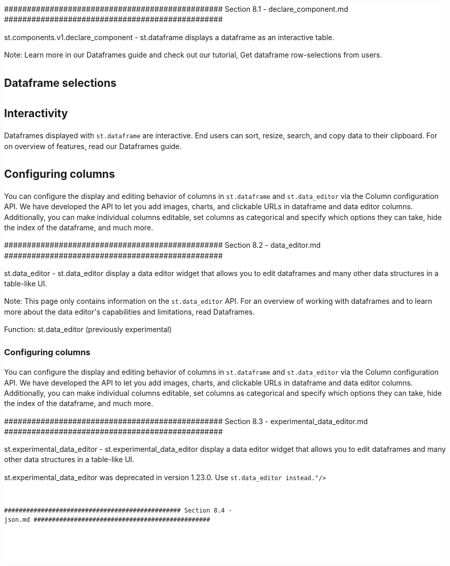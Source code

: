################################################
Section 8.1 - declare_component.md
################################################

st.components.v1.declare_component - st.dataframe displays a dataframe as an interactive table.

Note: Learn more in our Dataframes guide and check out our tutorial, Get dataframe row-selections from users.

## Dataframe selections

## Interactivity

Dataframes displayed with `st.dataframe` are interactive. End users can sort, resize, search, and copy data to their clipboard. For on overview of features, read our Dataframes guide.

## Configuring columns

You can configure the display and editing behavior of columns in `st.dataframe` and `st.data_editor` via the Column configuration API. We have developed the API to let you add images, charts, and clickable URLs in dataframe and data editor columns. Additionally, you can make individual columns editable, set columns as categorical and specify which options they can take, hide the index of the dataframe, and much more.

################################################
Section 8.2 - data_editor.md
################################################

st.data_editor - st.data_editor display a data editor widget that allows you to edit dataframes and many other data structures in a table-like UI.

Note: This page only contains information on the `st.data_editor` API. For an overview of working with dataframes and to learn more about the data editor's capabilities and limitations, read Dataframes.

Function: st.data_editor (previously experimental)

### Configuring columns

You can configure the display and editing behavior of columns in `st.dataframe` and `st.data_editor` via the Column configuration API. We have developed the API to let you add images, charts, and clickable URLs in dataframe and data editor columns. Additionally, you can make individual columns editable, set columns as categorical and specify which options they can take, hide the index of the dataframe, and much more.

################################################
Section 8.3 - experimental_data_editor.md
################################################

st.experimental_data_editor - st.experimental_data_editor display a data editor widget that allows you to edit dataframes and many other data structures in a table-like UI.

st.experimental_data_editor was deprecated in version 1.23.0. Use <code>st.data_editor instead."/>

################################################
Section 8.4 - json.md
################################################
